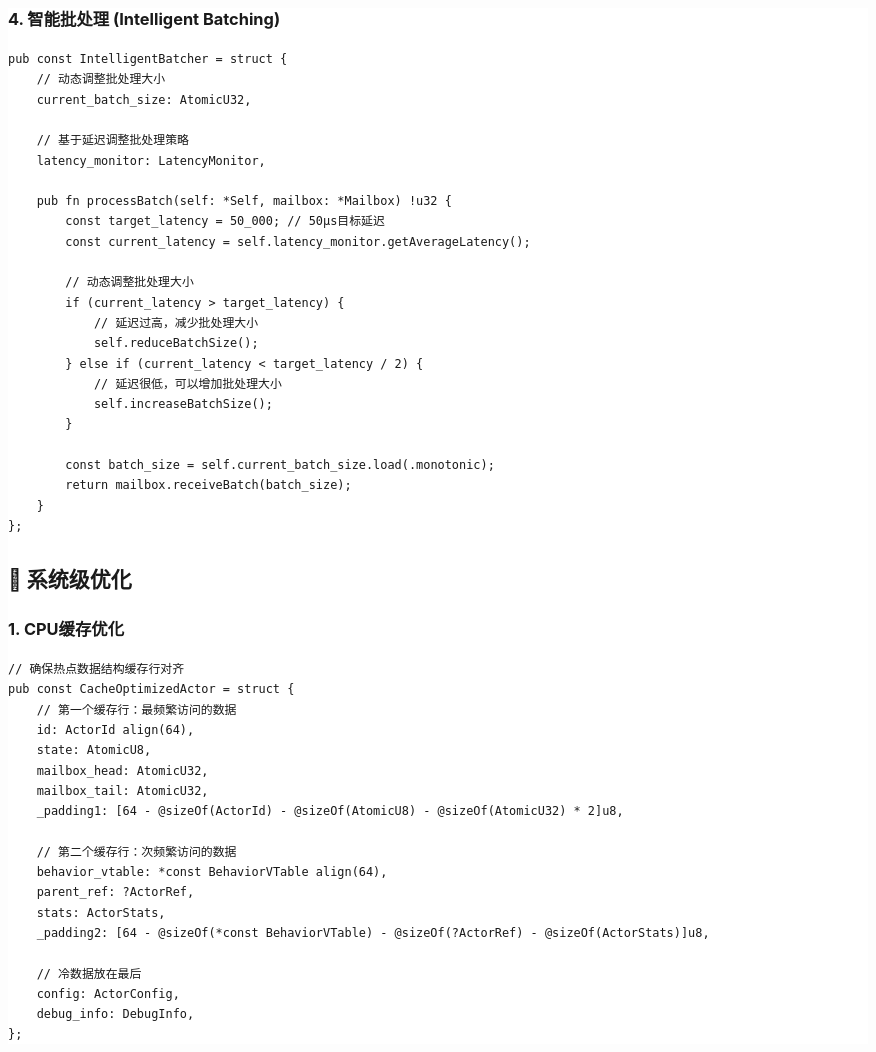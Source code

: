### 4. 智能批处理 (Intelligent Batching)
```zig
pub const IntelligentBatcher = struct {
    // 动态调整批处理大小
    current_batch_size: AtomicU32,

    // 基于延迟调整批处理策略
    latency_monitor: LatencyMonitor,

    pub fn processBatch(self: *Self, mailbox: *Mailbox) !u32 {
        const target_latency = 50_000; // 50μs目标延迟
        const current_latency = self.latency_monitor.getAverageLatency();

        // 动态调整批处理大小
        if (current_latency > target_latency) {
            // 延迟过高，减少批处理大小
            self.reduceBatchSize();
        } else if (current_latency < target_latency / 2) {
            // 延迟很低，可以增加批处理大小
            self.increaseBatchSize();
        }

        const batch_size = self.current_batch_size.load(.monotonic);
        return mailbox.receiveBatch(batch_size);
    }
};
```

## 🔧 系统级优化

### 1. CPU缓存优化
```zig
// 确保热点数据结构缓存行对齐
pub const CacheOptimizedActor = struct {
    // 第一个缓存行：最频繁访问的数据
    id: ActorId align(64),
    state: AtomicU8,
    mailbox_head: AtomicU32,
    mailbox_tail: AtomicU32,
    _padding1: [64 - @sizeOf(ActorId) - @sizeOf(AtomicU8) - @sizeOf(AtomicU32) * 2]u8,

    // 第二个缓存行：次频繁访问的数据
    behavior_vtable: *const BehaviorVTable align(64),
    parent_ref: ?ActorRef,
    stats: ActorStats,
    _padding2: [64 - @sizeOf(*const BehaviorVTable) - @sizeOf(?ActorRef) - @sizeOf(ActorStats)]u8,

    // 冷数据放在最后
    config: ActorConfig,
    debug_info: DebugInfo,
};
```
